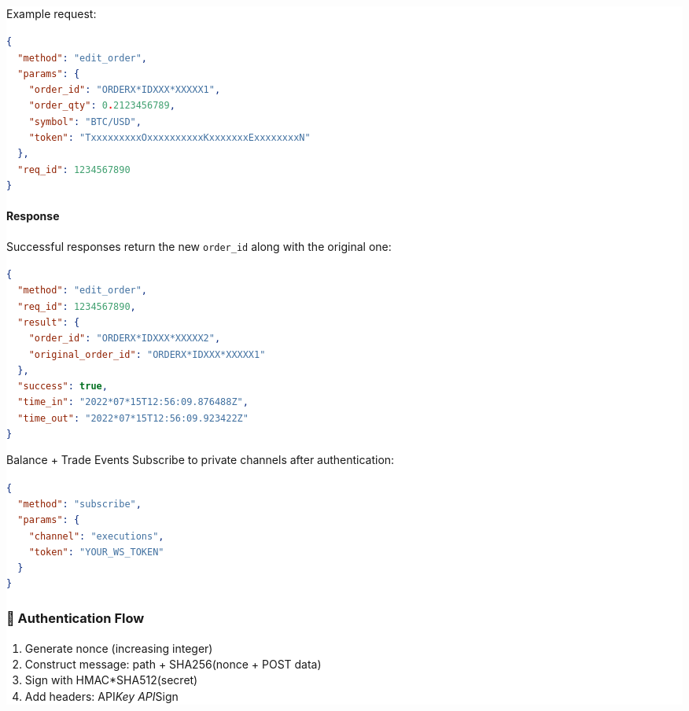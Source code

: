 Example request:

```json
{
  "method": "edit_order",
  "params": {
    "order_id": "ORDERX*IDXXX*XXXXX1",
    "order_qty": 0.2123456789,
    "symbol": "BTC/USD",
    "token": "TxxxxxxxxxOxxxxxxxxxxKxxxxxxxExxxxxxxxN"
  },
  "req_id": 1234567890
}
```

#### Response

Successful responses return the new `order_id` along with the original one:

```json
{
  "method": "edit_order",
  "req_id": 1234567890,
  "result": {
    "order_id": "ORDERX*IDXXX*XXXXX2",
    "original_order_id": "ORDERX*IDXXX*XXXXX1"
  },
  "success": true,
  "time_in": "2022*07*15T12:56:09.876488Z",
  "time_out": "2022*07*15T12:56:09.923422Z"
}
```

Balance + Trade Events
Subscribe to private channels after authentication:

```json
{
  "method": "subscribe",
  "params": {
    "channel": "executions",
    "token": "YOUR_WS_TOKEN"
  }
}
```

### 🔐 Authentication Flow

1. Generate nonce (increasing integer)
2. Construct message: path + SHA256(nonce + POST data)
3. Sign with HMAC*SHA512(secret)
4. Add headers:
API*Key
API*Sign
